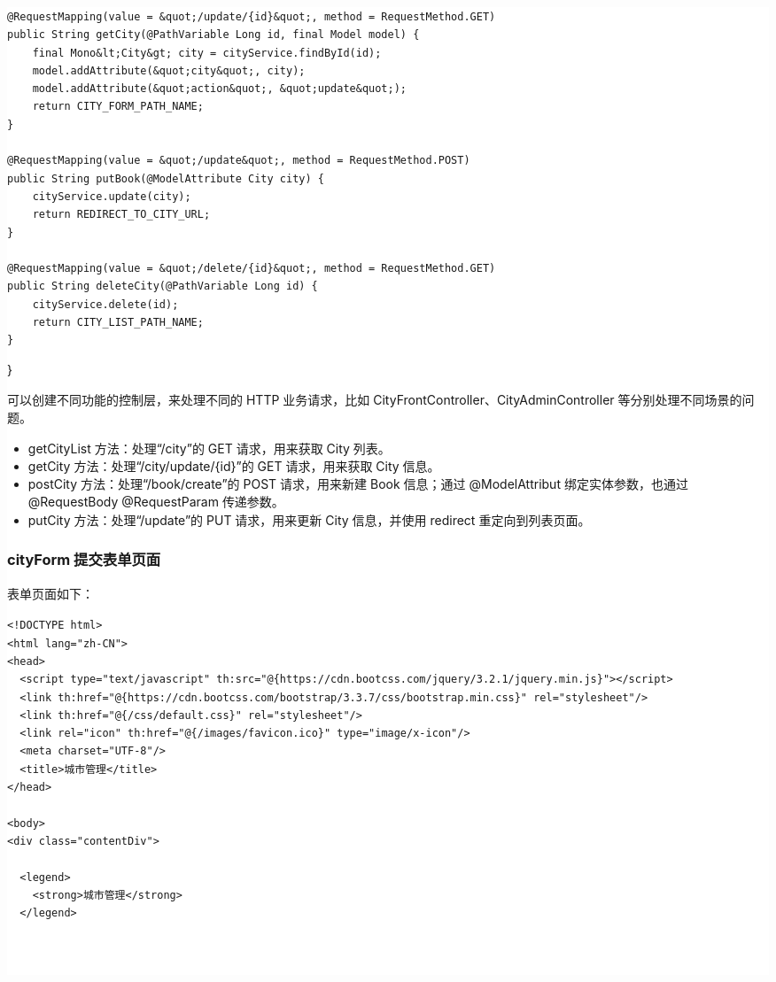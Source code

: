     @RequestMapping(value = &quot;/update/{id}&quot;, method = RequestMethod.GET)
    public String getCity(@PathVariable Long id, final Model model) {
        final Mono&lt;City&gt; city = cityService.findById(id);
        model.addAttribute(&quot;city&quot;, city);
        model.addAttribute(&quot;action&quot;, &quot;update&quot;);
        return CITY_FORM_PATH_NAME;
    }

    @RequestMapping(value = &quot;/update&quot;, method = RequestMethod.POST)
    public String putBook(@ModelAttribute City city) {
        cityService.update(city);
        return REDIRECT_TO_CITY_URL;
    }

    @RequestMapping(value = &quot;/delete/{id}&quot;, method = RequestMethod.GET)
    public String deleteCity(@PathVariable Long id) {
        cityService.delete(id);
        return CITY_LIST_PATH_NAME;
    }

}

</code></pre>

<p>可以创建不同功能的控制层，来处理不同的 HTTP 业务请求，比如 CityFrontController、CityAdminController 等分别处理不同场景的问题。</p>

<ul>
<li>getCityList 方法：处理“/city”的 GET 请求，用来获取 City 列表。</li>
<li>getCity 方法：处理“/city/update/{id}”的 GET 请求，用来获取 City 信息。</li>
<li>postCity 方法：处理“/book/create”的 POST 请求，用来新建 Book 信息；通过 @ModelAttribut 绑定实体参数，也通过 @RequestBody @RequestParam 传递参数。</li>
<li>putCity 方法：处理“/update”的 PUT 请求，用来更新 City 信息，并使用 redirect 重定向到列表页面。</li>
</ul>

<h3 id="cityform-提交表单页面">cityForm 提交表单页面</h3>

<p>表单页面如下：</p>

<pre><code>&lt;!DOCTYPE html&gt;
&lt;html lang=&quot;zh-CN&quot;&gt;
&lt;head&gt;
  &lt;script type=&quot;text/javascript&quot; th:src=&quot;@{https://cdn.bootcss.com/jquery/3.2.1/jquery.min.js}&quot;&gt;&lt;/script&gt;
  &lt;link th:href=&quot;@{https://cdn.bootcss.com/bootstrap/3.3.7/css/bootstrap.min.css}&quot; rel=&quot;stylesheet&quot;/&gt;
  &lt;link th:href=&quot;@{/css/default.css}&quot; rel=&quot;stylesheet&quot;/&gt;
  &lt;link rel=&quot;icon&quot; th:href=&quot;@{/images/favicon.ico}&quot; type=&quot;image/x-icon&quot;/&gt;
  &lt;meta charset=&quot;UTF-8&quot;/&gt;
  &lt;title&gt;城市管理&lt;/title&gt;
&lt;/head&gt;

&lt;body&gt;
&lt;div class=&quot;contentDiv&quot;&gt;

  &lt;legend&gt;
    &lt;strong&gt;城市管理&lt;/strong&gt;
  &lt;/legend&gt;
